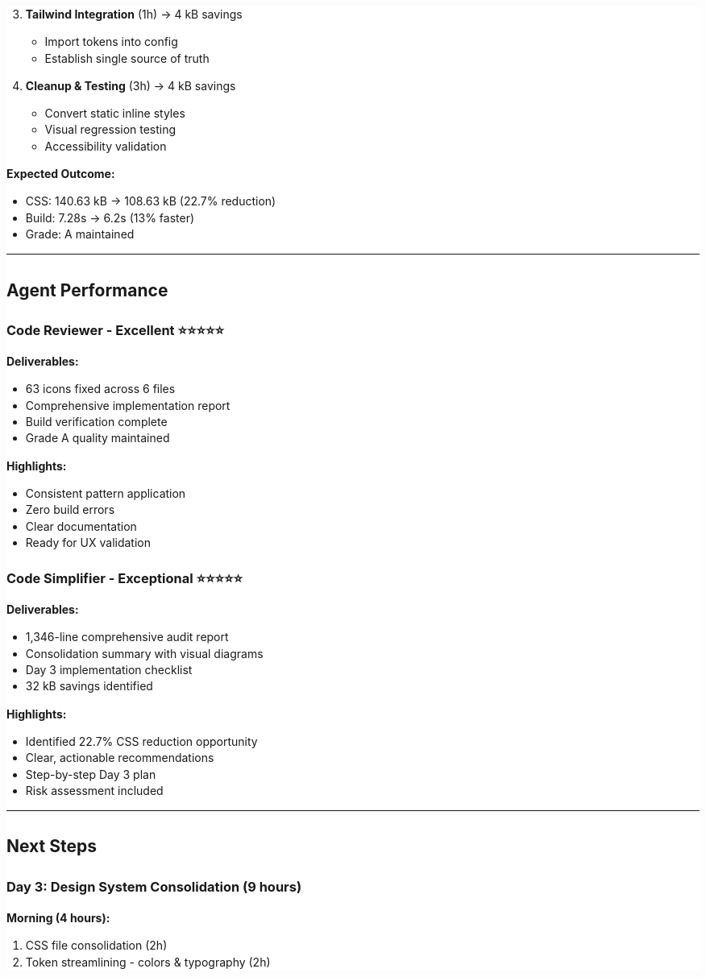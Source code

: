 3. **Tailwind Integration** (1h) → 4 kB savings
   - Import tokens into config
   - Establish single source of truth

4. **Cleanup & Testing** (3h) → 4 kB savings
   - Convert static inline styles
   - Visual regression testing
   - Accessibility validation

**Expected Outcome:**
- CSS: 140.63 kB → 108.63 kB (22.7% reduction)
- Build: 7.28s → 6.2s (13% faster)
- Grade: A maintained

---

## Agent Performance

### Code Reviewer - Excellent ⭐⭐⭐⭐⭐

**Deliverables:**
- 63 icons fixed across 6 files
- Comprehensive implementation report
- Build verification complete
- Grade A quality maintained

**Highlights:**
- Consistent pattern application
- Zero build errors
- Clear documentation
- Ready for UX validation

### Code Simplifier - Exceptional ⭐⭐⭐⭐⭐

**Deliverables:**
- 1,346-line comprehensive audit report
- Consolidation summary with visual diagrams
- Day 3 implementation checklist
- 32 kB savings identified

**Highlights:**
- Identified 22.7% CSS reduction opportunity
- Clear, actionable recommendations
- Step-by-step Day 3 plan
- Risk assessment included

---

## Next Steps

### Day 3: Design System Consolidation (9 hours)

**Morning (4 hours):**
1. CSS file consolidation (2h)
2. Token streamlining - colors & typography (2h)
